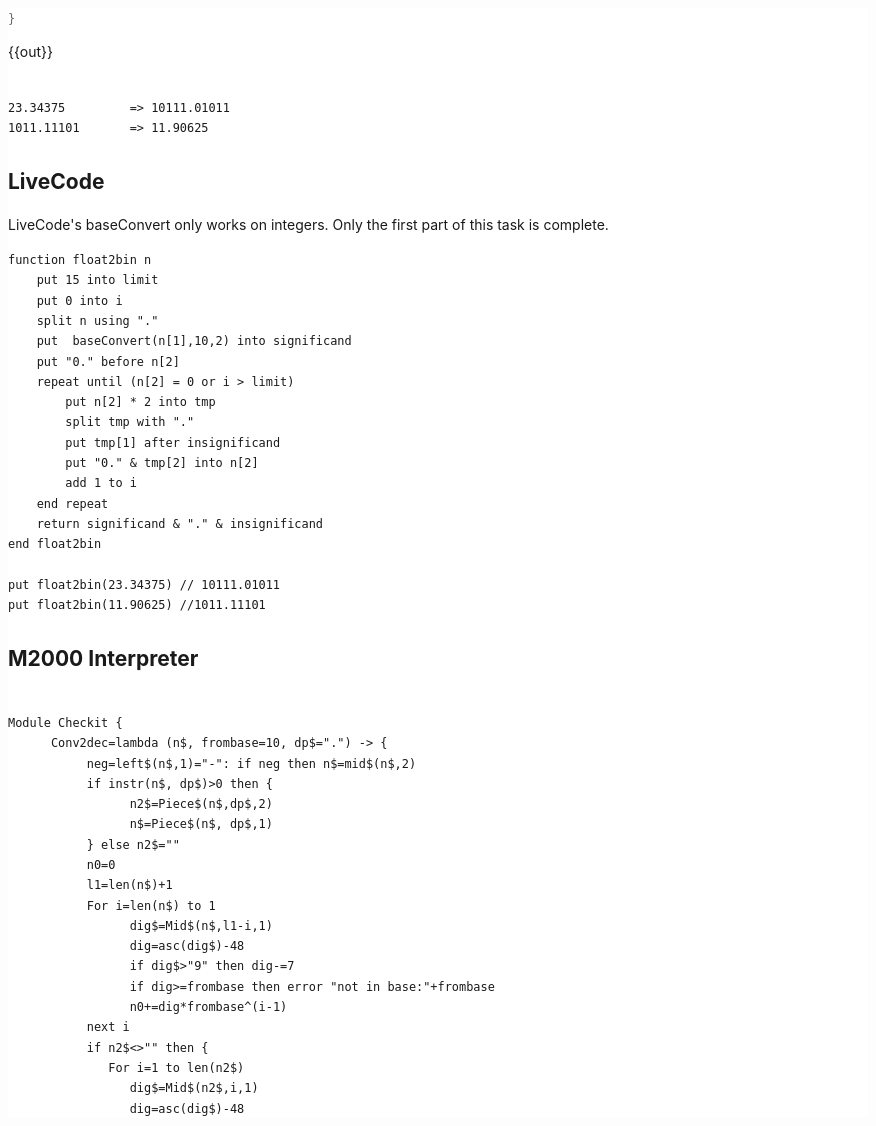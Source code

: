 ```scala
}
```


{{out}}

```txt

23.34375         => 10111.01011
1011.11101       => 11.90625

```



## LiveCode

LiveCode's baseConvert only works on integers.
Only the first part of this task is complete.

```LiveCode
function float2bin n
    put 15 into limit
    put 0 into i
    split n using "."
    put  baseConvert(n[1],10,2) into significand
    put "0." before n[2]
    repeat until (n[2] = 0 or i > limit)
        put n[2] * 2 into tmp
        split tmp with "."
        put tmp[1] after insignificand
        put "0." & tmp[2] into n[2]
        add 1 to i
    end repeat
    return significand & "." & insignificand
end float2bin

put float2bin(23.34375) // 10111.01011
put float2bin(11.90625) //1011.11101
```



## M2000 Interpreter


```M2000 Interpreter

Module Checkit {
      Conv2dec=lambda (n$, frombase=10, dp$=".") -> {
           neg=left$(n$,1)="-": if neg then n$=mid$(n$,2)
           if instr(n$, dp$)>0 then {
                 n2$=Piece$(n$,dp$,2)
                 n$=Piece$(n$, dp$,1)
           } else n2$=""
           n0=0
           l1=len(n$)+1
           For i=len(n$) to 1
                 dig$=Mid$(n$,l1-i,1)
                 dig=asc(dig$)-48
                 if dig$>"9" then dig-=7
                 if dig>=frombase then error "not in base:"+frombase
                 n0+=dig*frombase^(i-1)
           next i
           if n2$<>"" then {
              For i=1 to len(n2$)
                 dig$=Mid$(n2$,i,1)
                 dig=asc(dig$)-48
```
